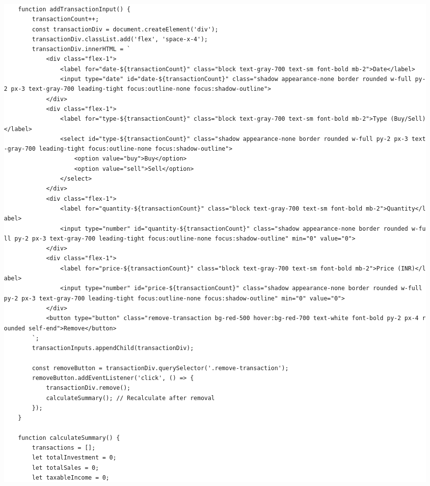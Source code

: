         function addTransactionInput() {
            transactionCount++;
            const transactionDiv = document.createElement('div');
            transactionDiv.classList.add('flex', 'space-x-4');
            transactionDiv.innerHTML = `
                <div class="flex-1">
                    <label for="date-${transactionCount}" class="block text-gray-700 text-sm font-bold mb-2">Date</label>
                    <input type="date" id="date-${transactionCount}" class="shadow appearance-none border rounded w-full py-2 px-3 text-gray-700 leading-tight focus:outline-none focus:shadow-outline">
                </div>
                <div class="flex-1">
                    <label for="type-${transactionCount}" class="block text-gray-700 text-sm font-bold mb-2">Type (Buy/Sell)</label>
                    <select id="type-${transactionCount}" class="shadow appearance-none border rounded w-full py-2 px-3 text-gray-700 leading-tight focus:outline-none focus:shadow-outline">
                        <option value="buy">Buy</option>
                        <option value="sell">Sell</option>
                    </select>
                </div>
                <div class="flex-1">
                    <label for="quantity-${transactionCount}" class="block text-gray-700 text-sm font-bold mb-2">Quantity</label>
                    <input type="number" id="quantity-${transactionCount}" class="shadow appearance-none border rounded w-full py-2 px-3 text-gray-700 leading-tight focus:outline-none focus:shadow-outline" min="0" value="0">
                </div>
                <div class="flex-1">
                    <label for="price-${transactionCount}" class="block text-gray-700 text-sm font-bold mb-2">Price (INR)</label>
                    <input type="number" id="price-${transactionCount}" class="shadow appearance-none border rounded w-full py-2 px-3 text-gray-700 leading-tight focus:outline-none focus:shadow-outline" min="0" value="0">
                </div>
                <button type="button" class="remove-transaction bg-red-500 hover:bg-red-700 text-white font-bold py-2 px-4 rounded self-end">Remove</button>
            `;
            transactionInputs.appendChild(transactionDiv);

            const removeButton = transactionDiv.querySelector('.remove-transaction');
            removeButton.addEventListener('click', () => {
                transactionDiv.remove();
                calculateSummary(); // Recalculate after removal
            });
        }

        function calculateSummary() {
            transactions = [];
            let totalInvestment = 0;
            let totalSales = 0;
            let taxableIncome = 0;

